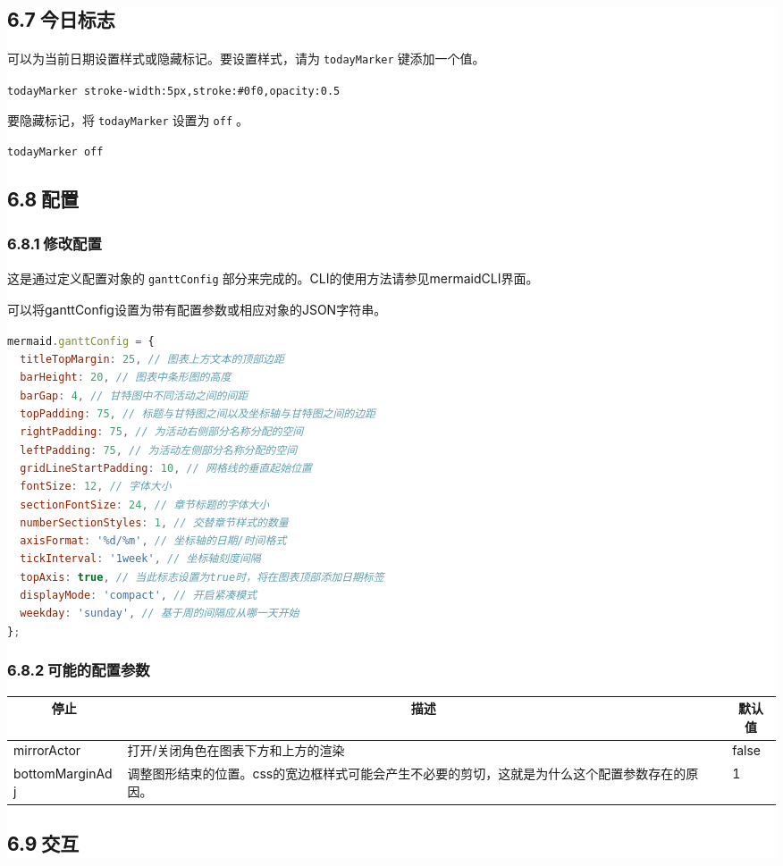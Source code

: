 ## 6.7 今日标志

可以为当前日期设置样式或隐藏标记。要设置样式，请为 `todayMarker` 键添加一个值。

```
todayMarker stroke-width:5px,stroke:#0f0,opacity:0.5
```

要隐藏标记，将 `todayMarker` 设置为 `off` 。

```
todayMarker off
```

## 6.8 配置

### 6.8.1 修改配置

这是通过定义配置对象的 `ganttConfig` 部分来完成的。CLI的使用方法请参见mermaidCLI界面。

可以将ganttConfig设置为带有配置参数或相应对象的JSON字符串。



```javascript
mermaid.ganttConfig = {
  titleTopMargin: 25, // 图表上方文本的顶部边距
  barHeight: 20, // 图表中条形图的高度
  barGap: 4, // 甘特图中不同活动之间的间距
  topPadding: 75, // 标题与甘特图之间以及坐标轴与甘特图之间的边距
  rightPadding: 75, // 为活动右侧部分名称分配的空间
  leftPadding: 75, // 为活动左侧部分名称分配的空间
  gridLineStartPadding: 10, // 网格线的垂直起始位置
  fontSize: 12, // 字体大小
  sectionFontSize: 24, // 章节标题的字体大小
  numberSectionStyles: 1, // 交替章节样式的数量
  axisFormat: '%d/%m', // 坐标轴的日期/时间格式
  tickInterval: '1week', // 坐标轴刻度间隔
  topAxis: true, // 当此标志设置为true时，将在图表顶部添加日期标签
  displayMode: 'compact', // 开启紧凑模式
  weekday: 'sunday', // 基于周的间隔应从哪一天开始
};
```

### 6.8.2 可能的配置参数

| 停止  | 描述  | 默认值 |
| --- | --- | --- |
| mirrorActor | 打开/关闭角色在图表下方和上方的渲染 | false   |
| bottomMarginAdj | 调整图形结束的位置。css的宽边框样式可能会产生不必要的剪切，这就是为什么这个配置参数存在的原因。 | 1   |

## 6.9 交互
